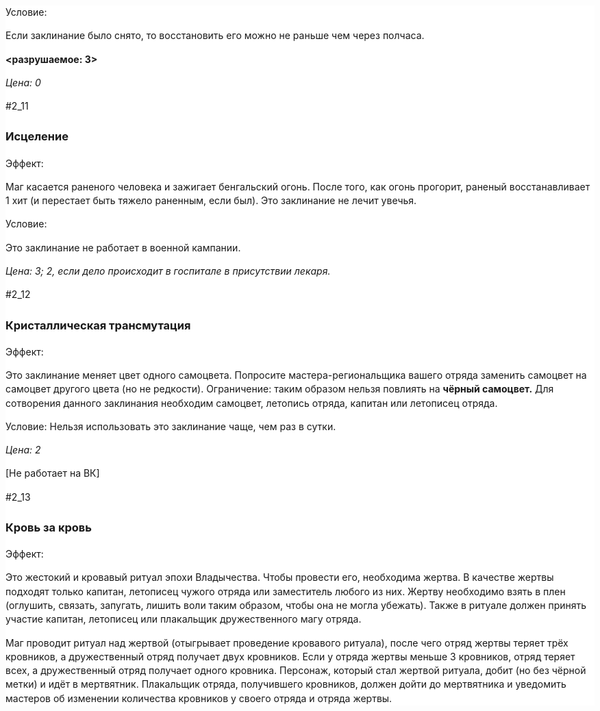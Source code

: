 Условие:

Если заклинание было снято, то восстановить его можно не раньше чем
через полчаса.

**&lt;разрушаемое: 3&gt;**

*Цена: 0*

\#2\_11

### Исцеление

Эффект:

Маг касается раненого человека и зажигает бенгальский огонь. После того,
как огонь прогорит, раненый восстанавливает 1 хит (и перестает быть
тяжело раненным, если был). Это заклинание не лечит увечья.

Условие:

Это заклинание не работает в военной кампании.

*Цена: 3; 2, если дело происходит в госпитале в присутствии лекаря.*

\#2\_12

### Кристаллическая трансмутация

Эффект:

Это заклинание меняет цвет одного самоцвета. Попросите
мастера-региональщика вашего отряда заменить самоцвет на самоцвет
другого цвета (но не редкости). Ограничение: таким образом нельзя
повлиять на **чёрный самоцвет.** Для сотворения данного заклинания
необходим самоцвет, летопись отряда, капитан или летописец отряда.

Условие: Нельзя использовать это заклинание чаще, чем раз в сутки.

*Цена: 2*

\[Не работает на ВК\]

\#2\_13

### Кровь за кровь

Эффект:

Это жестокий и кровавый ритуал эпохи Владычества. Чтобы провести его,
необходима жертва. В качестве жертвы подходят только капитан, летописец
чужого отряда или заместитель любого из них. Жертву необходимо взять в
плен (оглушить, связать, запугать, лишить воли таким образом, чтобы она
не могла убежать). Также в ритуале должен принять участие капитан,
летописец или плакальщик дружественного магу отряда.

Маг проводит ритуал над жертвой (отыгрывает проведение кровавого
ритуала), после чего отряд жертвы теряет трёх кровников, а дружественный
отряд получает двух кровников. Если у отряда жертвы меньше 3 кровников,
отряд теряет всех, а дружественный отряд получает одного кровника.
Персонаж, который стал жертвой ритуала, добит (но без чёрной метки) и
идёт в мертвятник. Плакальщик отряда, получившего кровников, должен
дойти до мертвятника и уведомить мастеров об изменении количества
кровников у своего отряда и отряда жертвы.
